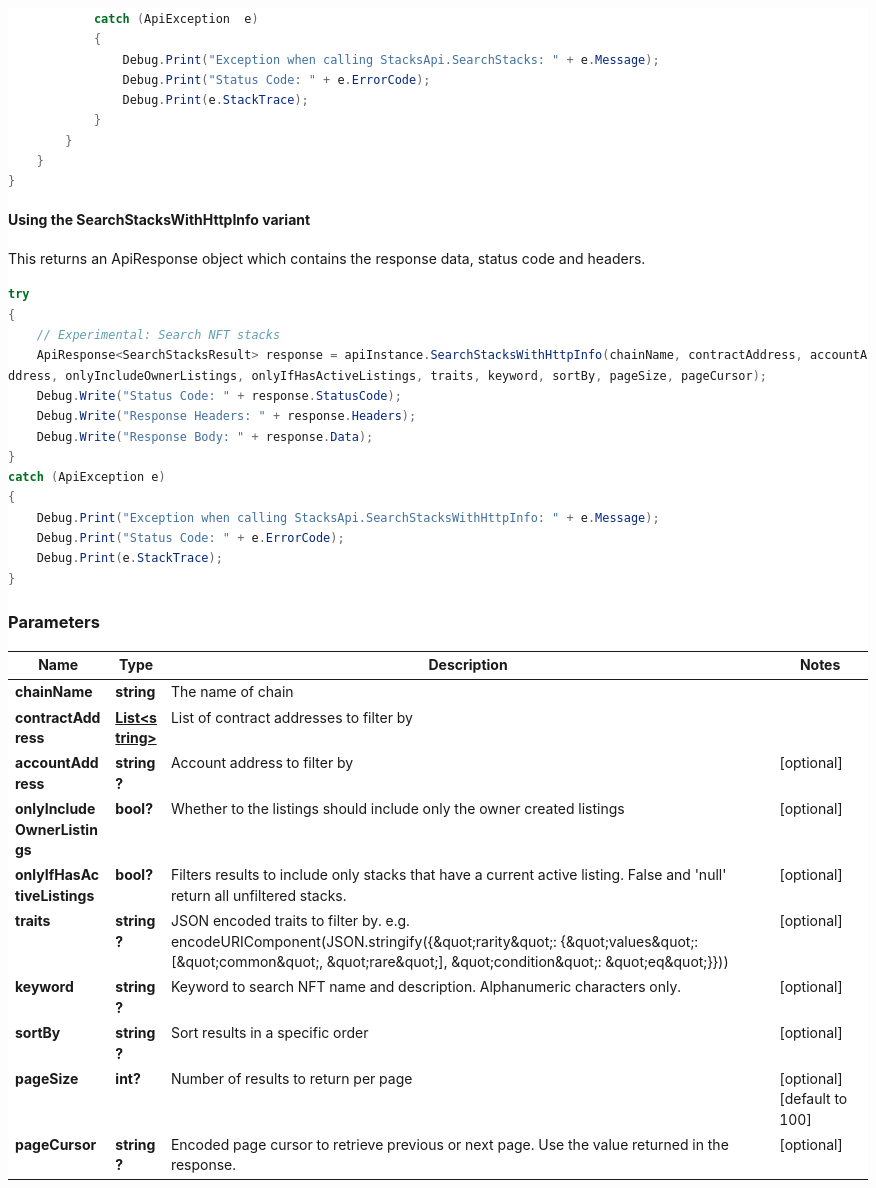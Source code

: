 ```csharp
            catch (ApiException  e)
            {
                Debug.Print("Exception when calling StacksApi.SearchStacks: " + e.Message);
                Debug.Print("Status Code: " + e.ErrorCode);
                Debug.Print(e.StackTrace);
            }
        }
    }
}
```

#### Using the SearchStacksWithHttpInfo variant
This returns an ApiResponse object which contains the response data, status code and headers.

```csharp
try
{
    // Experimental: Search NFT stacks
    ApiResponse<SearchStacksResult> response = apiInstance.SearchStacksWithHttpInfo(chainName, contractAddress, accountAddress, onlyIncludeOwnerListings, onlyIfHasActiveListings, traits, keyword, sortBy, pageSize, pageCursor);
    Debug.Write("Status Code: " + response.StatusCode);
    Debug.Write("Response Headers: " + response.Headers);
    Debug.Write("Response Body: " + response.Data);
}
catch (ApiException e)
{
    Debug.Print("Exception when calling StacksApi.SearchStacksWithHttpInfo: " + e.Message);
    Debug.Print("Status Code: " + e.ErrorCode);
    Debug.Print(e.StackTrace);
}
```

### Parameters

| Name | Type | Description | Notes |
|------|------|-------------|-------|
| **chainName** | **string** | The name of chain |  |
| **contractAddress** | [**List&lt;string&gt;**](string.md) | List of contract addresses to filter by |  |
| **accountAddress** | **string?** | Account address to filter by | [optional]  |
| **onlyIncludeOwnerListings** | **bool?** | Whether to the listings should include only the owner created listings | [optional]  |
| **onlyIfHasActiveListings** | **bool?** | Filters results to include only stacks that have a current active listing. False and &#39;null&#39; return all unfiltered stacks. | [optional]  |
| **traits** | **string?** | JSON encoded traits to filter by. e.g. encodeURIComponent(JSON.stringify({\&quot;rarity\&quot;: {\&quot;values\&quot;: [\&quot;common\&quot;, \&quot;rare\&quot;], \&quot;condition\&quot;: \&quot;eq\&quot;}})) | [optional]  |
| **keyword** | **string?** | Keyword to search NFT name and description. Alphanumeric characters only. | [optional]  |
| **sortBy** | **string?** | Sort results in a specific order | [optional]  |
| **pageSize** | **int?** | Number of results to return per page | [optional] [default to 100] |
| **pageCursor** | **string?** | Encoded page cursor to retrieve previous or next page. Use the value returned in the response. | [optional]  |
